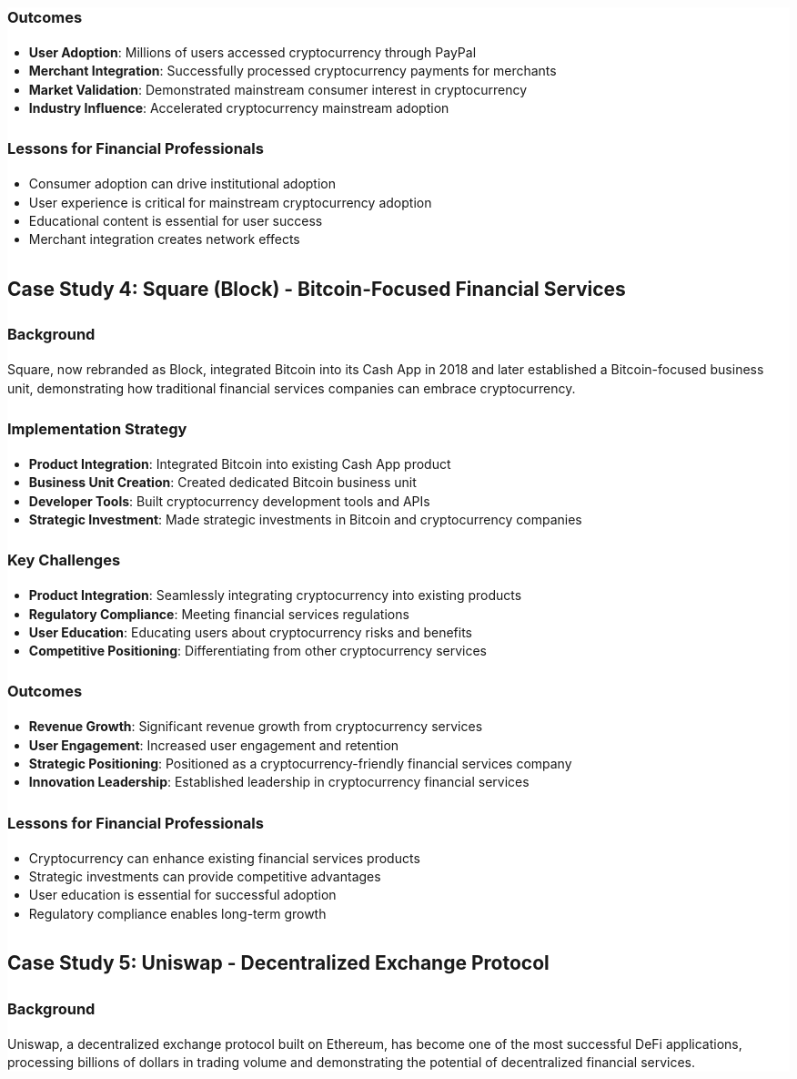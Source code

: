 ### Outcomes
- **User Adoption**: Millions of users accessed cryptocurrency through PayPal
- **Merchant Integration**: Successfully processed cryptocurrency payments for merchants
- **Market Validation**: Demonstrated mainstream consumer interest in cryptocurrency
- **Industry Influence**: Accelerated cryptocurrency mainstream adoption

### Lessons for Financial Professionals
- Consumer adoption can drive institutional adoption
- User experience is critical for mainstream cryptocurrency adoption
- Educational content is essential for user success
- Merchant integration creates network effects

## Case Study 4: Square (Block) - Bitcoin-Focused Financial Services

### Background
Square, now rebranded as Block, integrated Bitcoin into its Cash App in 2018 and later established a Bitcoin-focused business unit, demonstrating how traditional financial services companies can embrace cryptocurrency.

### Implementation Strategy
- **Product Integration**: Integrated Bitcoin into existing Cash App product
- **Business Unit Creation**: Created dedicated Bitcoin business unit
- **Developer Tools**: Built cryptocurrency development tools and APIs
- **Strategic Investment**: Made strategic investments in Bitcoin and cryptocurrency companies

### Key Challenges
- **Product Integration**: Seamlessly integrating cryptocurrency into existing products
- **Regulatory Compliance**: Meeting financial services regulations
- **User Education**: Educating users about cryptocurrency risks and benefits
- **Competitive Positioning**: Differentiating from other cryptocurrency services

### Outcomes
- **Revenue Growth**: Significant revenue growth from cryptocurrency services
- **User Engagement**: Increased user engagement and retention
- **Strategic Positioning**: Positioned as a cryptocurrency-friendly financial services company
- **Innovation Leadership**: Established leadership in cryptocurrency financial services

### Lessons for Financial Professionals
- Cryptocurrency can enhance existing financial services products
- Strategic investments can provide competitive advantages
- User education is essential for successful adoption
- Regulatory compliance enables long-term growth

## Case Study 5: Uniswap - Decentralized Exchange Protocol

### Background
Uniswap, a decentralized exchange protocol built on Ethereum, has become one of the most successful DeFi applications, processing billions of dollars in trading volume and demonstrating the potential of decentralized financial services.
